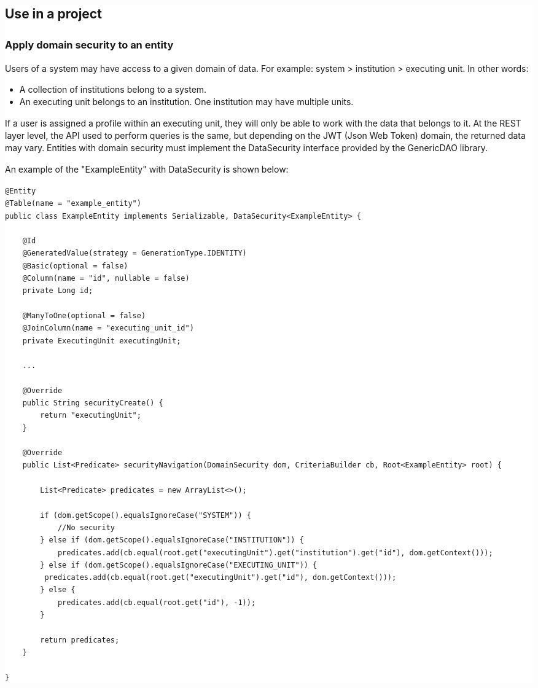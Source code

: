 
## Use in a project


### Apply domain security to an entity

Users of a system may have access to a given domain of data. For example: system > institution > executing unit. In other words:
 - A collection of institutions belong to a system.
 - An executing unit belongs to an institution. One institution may have multiple units.
 
If a user is assigned a profile within an executing unit, they will only be able to work with the data that belongs to it. 
At the REST layer level, the API used to perform queries is the same, but depending on the JWT (Json Web Token) domain, the returned data may vary. 
Entities with domain security must implement the DataSecurity interface provided by the GenericDAO library. 

An example of the "ExampleEntity" with DataSecurity is shown below:


```
@Entity
@Table(name = "example_entity")
public class ExampleEntity implements Serializable, DataSecurity<ExampleEntity> {

    @Id
    @GeneratedValue(strategy = GenerationType.IDENTITY)
    @Basic(optional = false)
    @Column(name = "id", nullable = false)
    private Long id;

    @ManyToOne(optional = false)
    @JoinColumn(name = "executing_unit_id")
    private ExecutingUnit executingUnit;

    ...

    @Override
    public String securityCreate() {
        return "executingUnit";
    }

    @Override
    public List<Predicate> securityNavigation(DomainSecurity dom, CriteriaBuilder cb, Root<ExampleEntity> root) {

        List<Predicate> predicates = new ArrayList<>();

        if (dom.getScope().equalsIgnoreCase("SYSTEM")) {
            //No security
        } else if (dom.getScope().equalsIgnoreCase("INSTITUTION")) {
            predicates.add(cb.equal(root.get("executingUnit").get("institution").get("id"), dom.getContext()));
        } else if (dom.getScope().equalsIgnoreCase("EXECUTING_UNIT")) {
         predicates.add(cb.equal(root.get("executingUnit").get("id"), dom.getContext()));
        } else {
            predicates.add(cb.equal(root.get("id"), -1));
        }

        return predicates;
    }

}
```
